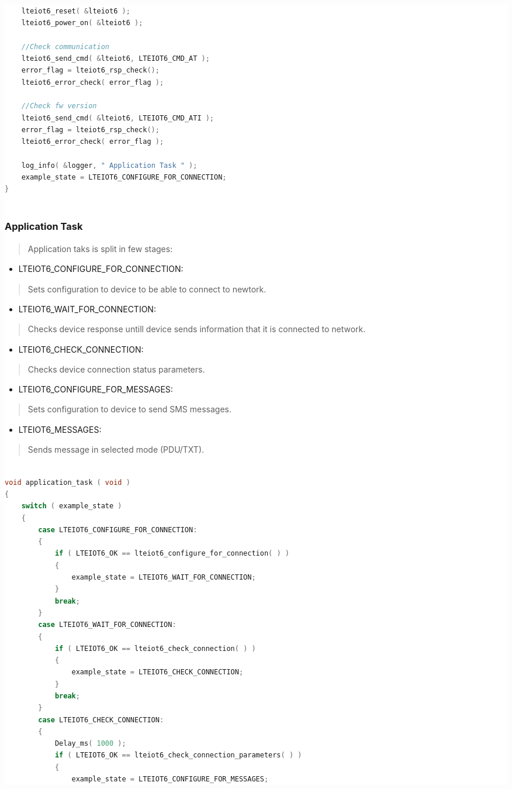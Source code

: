 ```c
    lteiot6_reset( &lteiot6 );
    lteiot6_power_on( &lteiot6 );
    
    //Check communication
    lteiot6_send_cmd( &lteiot6, LTEIOT6_CMD_AT );
    error_flag = lteiot6_rsp_check();
    lteiot6_error_check( error_flag );
    
    //Check fw version
    lteiot6_send_cmd( &lteiot6, LTEIOT6_CMD_ATI );
    error_flag = lteiot6_rsp_check();
    lteiot6_error_check( error_flag );
    
    log_info( &logger, " Application Task " );
    example_state = LTEIOT6_CONFIGURE_FOR_CONNECTION;
}
  
```

### Application Task

> Application taks is split in few stages:
 - LTEIOT6_CONFIGURE_FOR_CONNECTION: 
>Sets configuration to device to be able to connect to newtork.

 - LTEIOT6_WAIT_FOR_CONNECTION: 
>Checks device response untill device sends information 
that it is connected to network.

 - LTEIOT6_CHECK_CONNECTION:
>Checks device connection status parameters.

 - LTEIOT6_CONFIGURE_FOR_MESSAGES:
>Sets configuration to device to send SMS messages.

 - LTEIOT6_MESSAGES:
>Sends message in selected mode (PDU/TXT).

```c

void application_task ( void ) 
{
    switch ( example_state )
    {
        case LTEIOT6_CONFIGURE_FOR_CONNECTION:
        {
            if ( LTEIOT6_OK == lteiot6_configure_for_connection( ) )
            {
                example_state = LTEIOT6_WAIT_FOR_CONNECTION;
            }
            break;
        }
        case LTEIOT6_WAIT_FOR_CONNECTION:
        {
            if ( LTEIOT6_OK == lteiot6_check_connection( ) )
            {
                example_state = LTEIOT6_CHECK_CONNECTION;
            }
            break;
        }
        case LTEIOT6_CHECK_CONNECTION:
        {
            Delay_ms( 1000 );
            if ( LTEIOT6_OK == lteiot6_check_connection_parameters( ) )
            {
                example_state = LTEIOT6_CONFIGURE_FOR_MESSAGES;
```